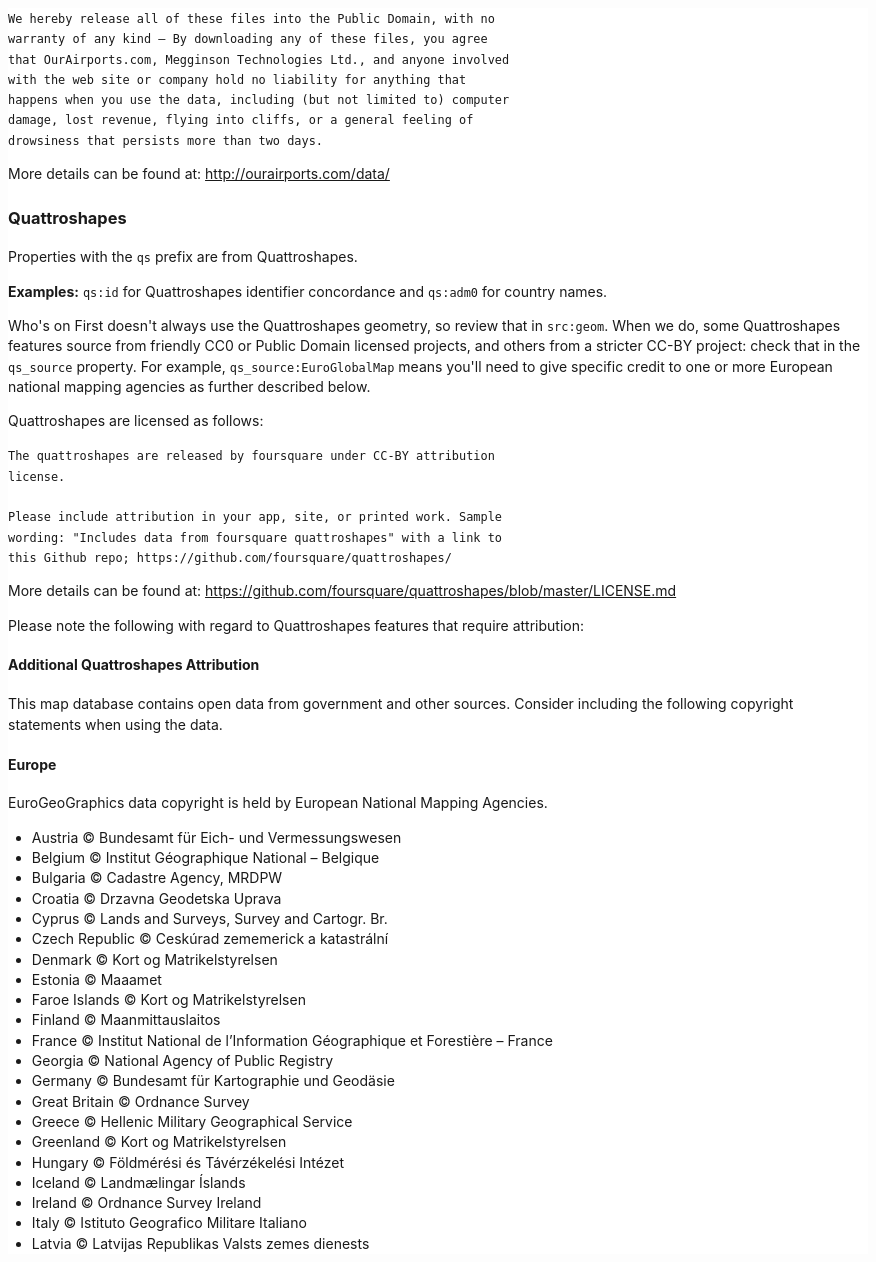 ```
We hereby release all of these files into the Public Domain, with no
warranty of any kind — By downloading any of these files, you agree
that OurAirports.com, Megginson Technologies Ltd., and anyone involved
with the web site or company hold no liability for anything that
happens when you use the data, including (but not limited to) computer
damage, lost revenue, flying into cliffs, or a general feeling of
drowsiness that persists more than two days.
```

More details can be found at: http://ourairports.com/data/

### Quattroshapes

Properties with the `qs` prefix are from Quattroshapes.

**Examples:** `qs:id` for Quattroshapes identifier concordance and `qs:adm0` for country names. 

Who's on First doesn't always use the Quattroshapes geometry, so review that in `src:geom`. When we do, some Quattroshapes features source from friendly CC0 or Public Domain licensed projects, and others from a stricter CC-BY project: check that in the `qs_source` property. For example, `qs_source:EuroGlobalMap` means you'll need to give specific credit to one or more European national mapping agencies as further described below.

Quattroshapes are licensed as follows:

```
The quattroshapes are released by foursquare under CC-BY attribution
license.

Please include attribution in your app, site, or printed work. Sample
wording: "Includes data from foursquare quattroshapes" with a link to
this Github repo; https://github.com/foursquare/quattroshapes/
```

More details can be found at: https://github.com/foursquare/quattroshapes/blob/master/LICENSE.md

Please note the following with regard to Quattroshapes features that require attribution:

#### Additional Quattroshapes Attribution

This map database contains open data from government and other sources. Consider including the following copyright statements when using the data. 

#### Europe

EuroGeoGraphics data copyright is held by European National Mapping Agencies. 

* Austria © Bundesamt für Eich- und Vermessungswesen
* Belgium © Institut Géographique National – Belgique
* Bulgaria © Cadastre Agency, MRDPW
* Croatia © Drzavna Geodetska Uprava
* Cyprus © Lands and Surveys, Survey and Cartogr. Br.
* Czech Republic © Ceskúrad zememerick a katastrální
* Denmark © Kort og Matrikelstyrelsen
* Estonia © Maaamet
* Faroe Islands © Kort og Matrikelstyrelsen
* Finland © Maanmittauslaitos
* France © Institut National de l’Information Géographique et Forestière – France
* Georgia © National Agency of Public Registry
* Germany © Bundesamt für Kartographie und Geodäsie
* Great Britain © Ordnance Survey
* Greece © Hellenic Military Geographical Service
* Greenland © Kort og Matrikelstyrelsen
* Hungary © Földmérési és Távérzékelési Intézet
* Iceland © Landmælingar Íslands
* Ireland © Ordnance Survey Ireland
* Italy © Istituto Geografico Militare Italiano
* Latvia © Latvijas Republikas Valsts zemes dienests